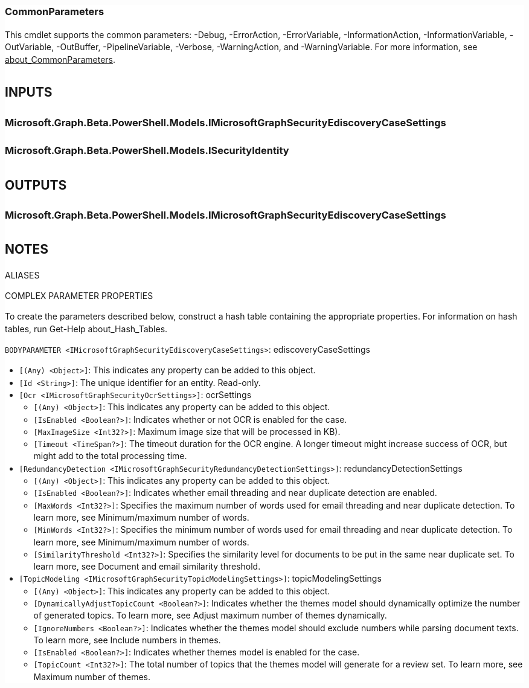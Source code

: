 ### CommonParameters
This cmdlet supports the common parameters: -Debug, -ErrorAction, -ErrorVariable, -InformationAction, -InformationVariable, -OutVariable, -OutBuffer, -PipelineVariable, -Verbose, -WarningAction, and -WarningVariable. For more information, see [about_CommonParameters](http://go.microsoft.com/fwlink/?LinkID=113216).

## INPUTS

### Microsoft.Graph.Beta.PowerShell.Models.IMicrosoftGraphSecurityEdiscoveryCaseSettings
### Microsoft.Graph.Beta.PowerShell.Models.ISecurityIdentity
## OUTPUTS

### Microsoft.Graph.Beta.PowerShell.Models.IMicrosoftGraphSecurityEdiscoveryCaseSettings
## NOTES

ALIASES

COMPLEX PARAMETER PROPERTIES

To create the parameters described below, construct a hash table containing the appropriate properties. For information on hash tables, run Get-Help about_Hash_Tables.


`BODYPARAMETER <IMicrosoftGraphSecurityEdiscoveryCaseSettings>`: ediscoveryCaseSettings
  - `[(Any) <Object>]`: This indicates any property can be added to this object.
  - `[Id <String>]`: The unique identifier for an entity. Read-only.
  - `[Ocr <IMicrosoftGraphSecurityOcrSettings>]`: ocrSettings
    - `[(Any) <Object>]`: This indicates any property can be added to this object.
    - `[IsEnabled <Boolean?>]`: Indicates whether or not OCR is enabled for the case.
    - `[MaxImageSize <Int32?>]`: Maximum image size that will be processed in KB).
    - `[Timeout <TimeSpan?>]`: The timeout duration for the OCR engine. A longer timeout might increase success of OCR, but might add to the total processing time.
  - `[RedundancyDetection <IMicrosoftGraphSecurityRedundancyDetectionSettings>]`: redundancyDetectionSettings
    - `[(Any) <Object>]`: This indicates any property can be added to this object.
    - `[IsEnabled <Boolean?>]`: Indicates whether email threading and near duplicate detection are enabled.
    - `[MaxWords <Int32?>]`: Specifies the maximum number of words used for email threading and near duplicate detection. To learn more, see Minimum/maximum number of words.
    - `[MinWords <Int32?>]`: Specifies the minimum number of words used for email threading and near duplicate detection. To learn more, see Minimum/maximum number of words.
    - `[SimilarityThreshold <Int32?>]`: Specifies the similarity level for documents to be put in the same near duplicate set. To learn more, see Document and email similarity threshold.
  - `[TopicModeling <IMicrosoftGraphSecurityTopicModelingSettings>]`: topicModelingSettings
    - `[(Any) <Object>]`: This indicates any property can be added to this object.
    - `[DynamicallyAdjustTopicCount <Boolean?>]`: Indicates whether the themes model should dynamically optimize the number of generated topics. To learn more, see Adjust maximum number of themes dynamically.
    - `[IgnoreNumbers <Boolean?>]`: Indicates whether the themes model should exclude numbers while parsing document texts. To learn more, see Include numbers in themes.
    - `[IsEnabled <Boolean?>]`: Indicates whether themes model is enabled for the case.
    - `[TopicCount <Int32?>]`: The total number of topics that the themes model will generate for a review set. To learn more, see Maximum number of themes.
